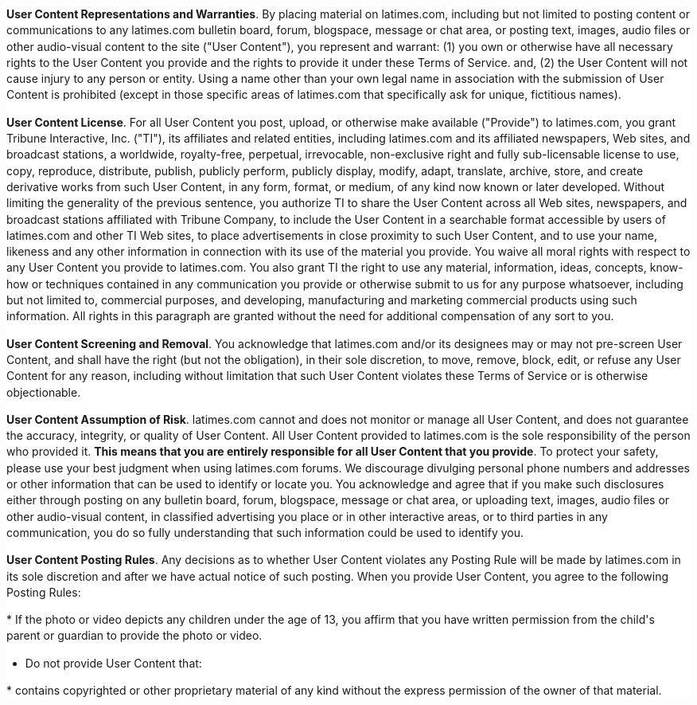**User Content Representations and Warranties**. By placing material on latimes.com, including but not limited to posting content or communications to any latimes.com bulletin board, forum, blogspace, message or chat area, or posting text, images, audio files or other audio-visual content to the site ("User Content"), you represent and warrant: (1) you own or otherwise have all necessary rights to the User Content you provide and the rights to provide it under these Terms of Service. and, (2) the User Content will not cause injury to any person or entity. Using a name other than your own legal name in association with the submission of User Content is prohibited (except in those specific areas of latimes.com that specifically ask for unique, fictitious names).  
  
**User Content License**. For all User Content you post, upload, or otherwise make available ("Provide") to latimes.com, you grant Tribune Interactive, Inc. ("TI"), its affiliates and related entities, including latimes.com and its affiliated newspapers, Web sites, and broadcast stations, a worldwide, royalty-free, perpetual, irrevocable, non-exclusive right and fully sub-licensable license to use, copy, reproduce, distribute, publish, publicly perform, publicly display, modify, adapt, translate, archive, store, and create derivative works from such User Content, in any form, format, or medium, of any kind now known or later developed. Without limiting the generality of the previous sentence, you authorize TI to share the User Content across all Web sites, newspapers, and broadcast stations affiliated with Tribune Company, to include the User Content in a searchable format accessible by users of latimes.com and other TI Web sites, to place advertisements in close proximity to such User Content, and to use your name, likeness and any other information in connection with its use of the material you provide. You waive all moral rights with respect to any User Content you provide to latimes.com. You also grant TI the right to use any material, information, ideas, concepts, know-how or techniques contained in any communication you provide or otherwise submit to us for any purpose whatsoever, including but not limited to, commercial purposes, and developing, manufacturing and marketing commercial products using such information. All rights in this paragraph are granted without the need for additional compensation of any sort to you.  
  
**User Content Screening and Removal**. You acknowledge that latimes.com and/or its designees may or may not pre-screen User Content, and shall have the right (but not the obligation), in their sole discretion, to move, remove, block, edit, or refuse any User Content for any reason, including without limitation that such User Content violates these Terms of Service or is otherwise objectionable.  
  
**User Content Assumption of Risk**. latimes.com cannot and does not monitor or manage all User Content, and does not guarantee the accuracy, integrity, or quality of User Content. All User Content provided to latimes.com is the sole responsibility of the person who provided it. **This means that you are entirely responsible for all User Content that you provide**. To protect your safety, please use your best judgment when using latimes.com forums. We discourage divulging personal phone numbers and addresses or other information that can be used to identify or locate you. You acknowledge and agree that if you make such disclosures either through posting on any bulletin board, forum, blogspace, message or chat area, or uploading text, images, audio files or other audio-visual content, in classified advertising you place or in other interactive areas, or to third parties in any communication, you do so fully understanding that such information could be used to identify you.  
  
**User Content Posting Rules**. Any decisions as to whether User Content violates any Posting Rule will be made by latimes.com in its sole discretion and after we have actual notice of such posting. When you provide User Content, you agree to the following Posting Rules:  
  
\* If the photo or video depicts any children under the age of 13, you affirm that you have written permission from the child's parent or guardian to provide the photo or video.

*   Do not provide User Content that:

\* contains copyrighted or other proprietary material of any kind without the express permission of the owner of that material.  
  